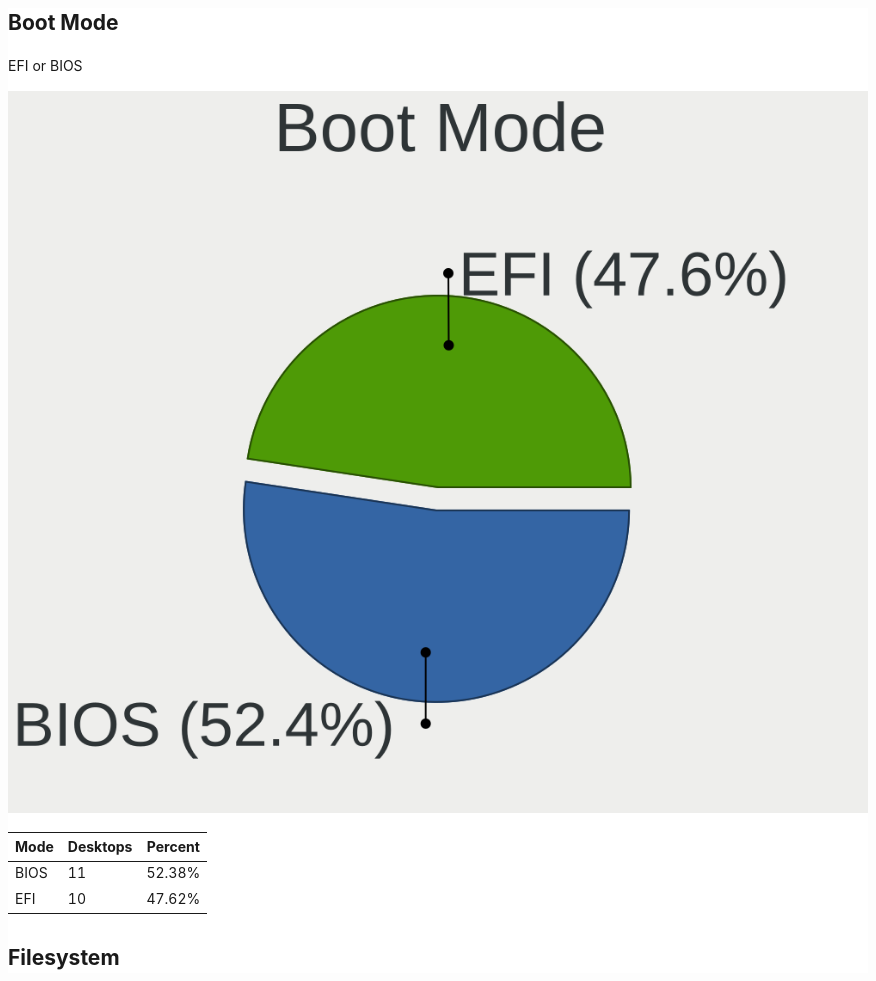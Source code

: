 Boot Mode
---------

EFI or BIOS

![Boot Mode](./images/pie_chart/os_boot_mode.svg)


| Mode | Desktops | Percent |
|------|----------|---------|
| BIOS | 11       | 52.38%  |
| EFI  | 10       | 47.62%  |

Filesystem
----------
